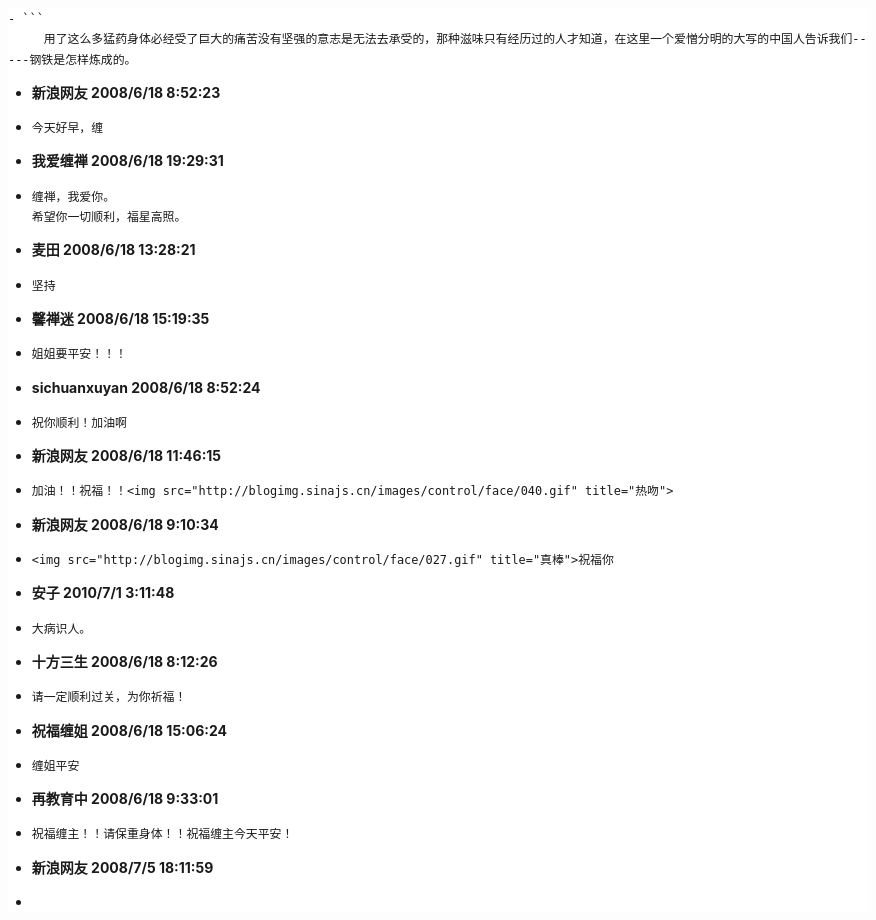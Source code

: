   ```
- ```
       用了这么多猛药身体必经受了巨大的痛苦没有坚强的意志是无法去承受的，那种滋味只有经历过的人才知道，在这里一个爱憎分明的大写的中国人告诉我们-----钢铁是怎样炼成的。
  ```
- **新浪网友 2008/6/18 8:52:23**
- ```
  今天好早，缠
  ```
- **我爱缠禅 2008/6/18 19:29:31**
- ```
  缠禅，我爱你。
  希望你一切顺利，福星高照。
  ```
- **麦田 2008/6/18 13:28:21**
- ```
  坚持
  ```
- **馨禅迷 2008/6/18 15:19:35**
- ```
  姐姐要平安！！！
  ```
- **sichuanxuyan 2008/6/18 8:52:24**
- ```
  祝你顺利！加油啊
  ```
- **新浪网友 2008/6/18 11:46:15**
- ```
  加油！！祝福！！<img src="http://blogimg.sinajs.cn/images/control/face/040.gif" title="热吻">
  ```
- **新浪网友 2008/6/18 9:10:34**
- ```
  <img src="http://blogimg.sinajs.cn/images/control/face/027.gif" title="真棒">祝福你
  ```
- **安子 2010/7/1 3:11:48**
- ```
  大病识人。
  ```
- **十方三生 2008/6/18 8:12:26**
- ```
  请一定顺利过关，为你祈福！
  ```
- **祝福缠姐 2008/6/18 15:06:24**
- ```
  缠姐平安
  ```
- **再教育中 2008/6/18 9:33:01**
- ```
  祝福缠主！！请保重身体！！祝福缠主今天平安！
  ```
- **新浪网友 2008/7/5 18:11:59**
- ```
  ```